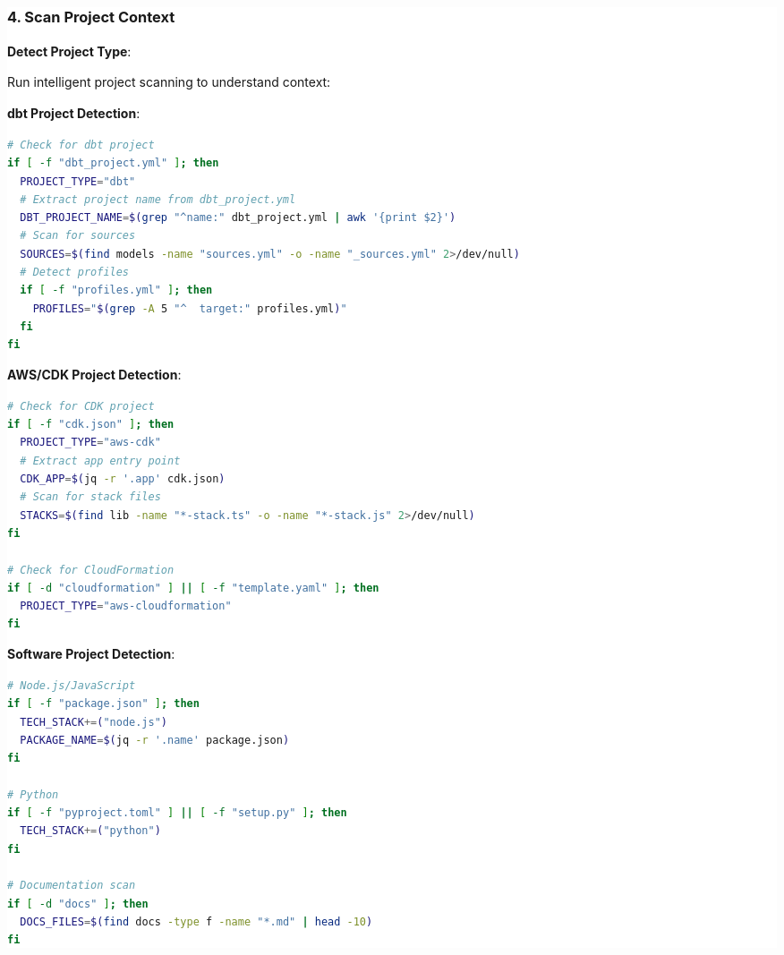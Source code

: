 ### 4. Scan Project Context

**Detect Project Type**:

Run intelligent project scanning to understand context:

**dbt Project Detection**:
```bash
# Check for dbt project
if [ -f "dbt_project.yml" ]; then
  PROJECT_TYPE="dbt"
  # Extract project name from dbt_project.yml
  DBT_PROJECT_NAME=$(grep "^name:" dbt_project.yml | awk '{print $2}')
  # Scan for sources
  SOURCES=$(find models -name "sources.yml" -o -name "_sources.yml" 2>/dev/null)
  # Detect profiles
  if [ -f "profiles.yml" ]; then
    PROFILES="$(grep -A 5 "^  target:" profiles.yml)"
  fi
fi
```

**AWS/CDK Project Detection**:
```bash
# Check for CDK project
if [ -f "cdk.json" ]; then
  PROJECT_TYPE="aws-cdk"
  # Extract app entry point
  CDK_APP=$(jq -r '.app' cdk.json)
  # Scan for stack files
  STACKS=$(find lib -name "*-stack.ts" -o -name "*-stack.js" 2>/dev/null)
fi

# Check for CloudFormation
if [ -d "cloudformation" ] || [ -f "template.yaml" ]; then
  PROJECT_TYPE="aws-cloudformation"
fi
```

**Software Project Detection**:
```bash
# Node.js/JavaScript
if [ -f "package.json" ]; then
  TECH_STACK+=("node.js")
  PACKAGE_NAME=$(jq -r '.name' package.json)
fi

# Python
if [ -f "pyproject.toml" ] || [ -f "setup.py" ]; then
  TECH_STACK+=("python")
fi

# Documentation scan
if [ -d "docs" ]; then
  DOCS_FILES=$(find docs -type f -name "*.md" | head -10)
fi
```
